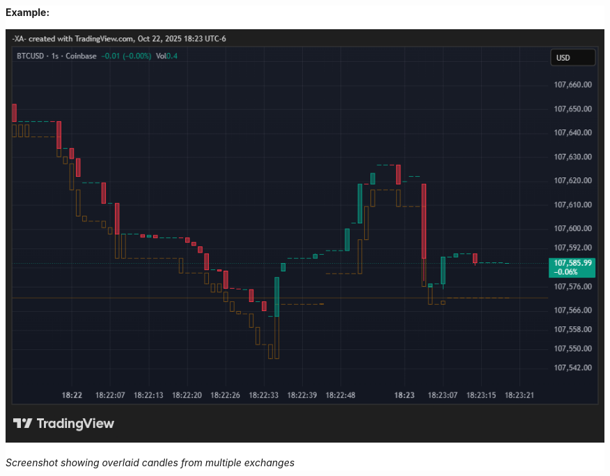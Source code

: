 **Example:**

![Cross Exchange Candles Example](https://github.com/xa-io/Tradingview-Indicators/blob/main/images/Cross%20Exchange%20Candles.png?raw=true)

*Screenshot showing overlaid candles from multiple exchanges*
